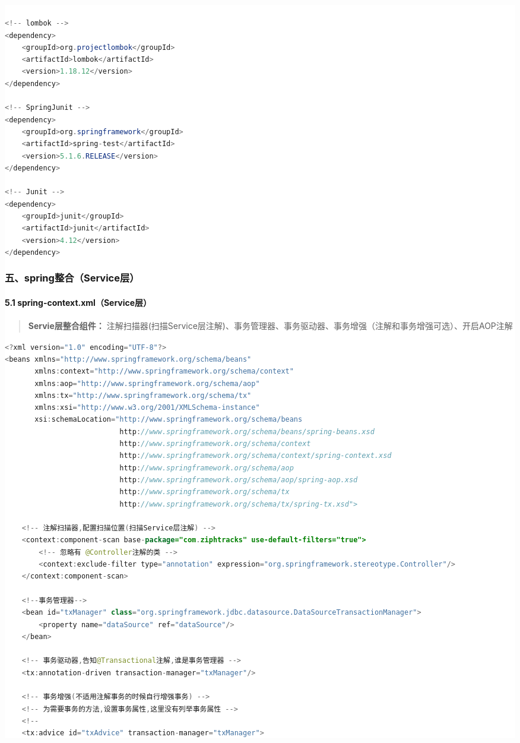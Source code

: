 ```java
    
<!-- lombok -->
<dependency>
    <groupId>org.projectlombok</groupId>
    <artifactId>lombok</artifactId>
    <version>1.18.12</version>
</dependency>
    
<!-- SpringJunit -->
<dependency>
    <groupId>org.springframework</groupId>
    <artifactId>spring-test</artifactId>
    <version>5.1.6.RELEASE</version>
</dependency>
    
<!-- Junit -->
<dependency>
    <groupId>junit</groupId>
    <artifactId>junit</artifactId>
    <version>4.12</version>
</dependency>
```

### 五、spring整合（Service层）

#### 5.1 spring-context.xml（Service层）

> **Servie层整合组件：** 注解扫描器(扫描Service层注解)、事务管理器、事务驱动器、事务增强（注解和事务增强可选）、开启AOP注解

```java
<?xml version="1.0" encoding="UTF-8"?>
<beans xmlns="http://www.springframework.org/schema/beans"
       xmlns:context="http://www.springframework.org/schema/context"
       xmlns:aop="http://www.springframework.org/schema/aop"
       xmlns:tx="http://www.springframework.org/schema/tx"
       xmlns:xsi="http://www.w3.org/2001/XMLSchema-instance"
       xsi:schemaLocation="http://www.springframework.org/schema/beans
                           http://www.springframework.org/schema/beans/spring-beans.xsd
                           http://www.springframework.org/schema/context
                           http://www.springframework.org/schema/context/spring-context.xsd
                           http://www.springframework.org/schema/aop
                           http://www.springframework.org/schema/aop/spring-aop.xsd
                           http://www.springframework.org/schema/tx
                           http://www.springframework.org/schema/tx/spring-tx.xsd">

	<!-- 注解扫描器,配置扫描位置(扫描Service层注解) -->
    <context:component-scan base-package="com.ziphtracks" use-default-filters="true">
        <!-- 忽略有 @Controller注解的类 -->
        <context:exclude-filter type="annotation" expression="org.springframework.stereotype.Controller"/>
    </context:component-scan>

    <!--事务管理器-->
    <bean id="txManager" class="org.springframework.jdbc.datasource.DataSourceTransactionManager">
        <property name="dataSource" ref="dataSource"/>
    </bean>

    <!-- 事务驱动器,告知@Transactional注解,谁是事务管理器 -->
    <tx:annotation-driven transaction-manager="txManager"/>
        
	<!-- 事务增强(不适用注解事务的时候自行增强事务) -->
    <!-- 为需要事务的方法,设置事务属性,这里没有列举事务属性 -->
    <!--
    <tx:advice id="txAdvice" transaction-manager="txManager">
```